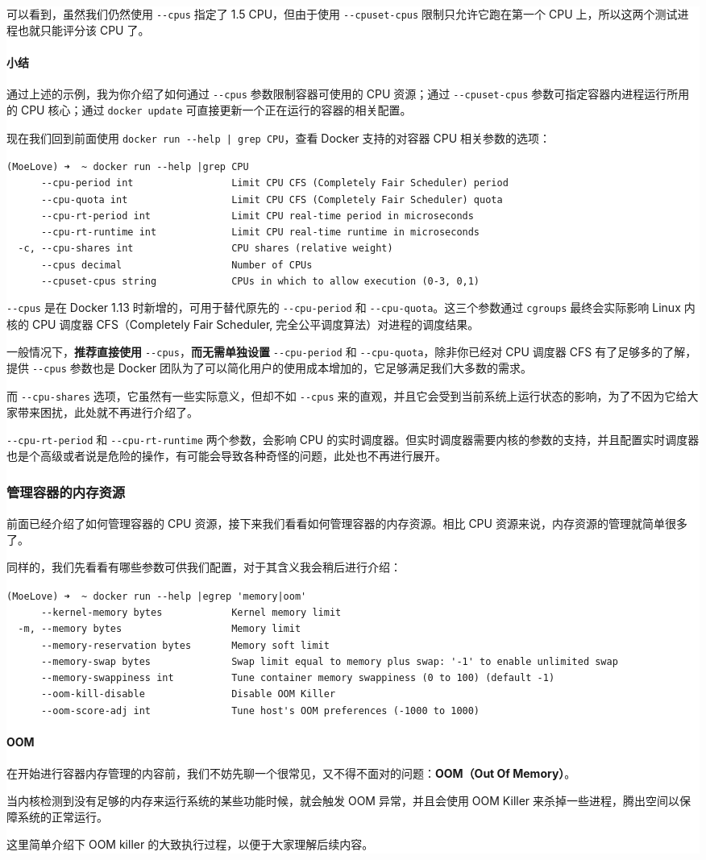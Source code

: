 可以看到，虽然我们仍然使用 `--cpus` 指定了 1.5 CPU，但由于使用 `--cpuset-cpus` 限制只允许它跑在第一个 CPU 上，所以这两个测试进程也就只能评分该 CPU 了。

#### 小结

通过上述的示例，我为你介绍了如何通过 `--cpus` 参数限制容器可使用的 CPU 资源；通过 `--cpuset-cpus` 参数可指定容器内进程运行所用的 CPU 核心；通过 `docker update` 可直接更新一个正在运行的容器的相关配置。

现在我们回到前面使用 `docker run --help | grep CPU`，查看 Docker 支持的对容器 CPU 相关参数的选项：

```shell
(MoeLove) ➜  ~ docker run --help |grep CPU
      --cpu-period int                 Limit CPU CFS (Completely Fair Scheduler) period
      --cpu-quota int                  Limit CPU CFS (Completely Fair Scheduler) quota
      --cpu-rt-period int              Limit CPU real-time period in microseconds
      --cpu-rt-runtime int             Limit CPU real-time runtime in microseconds
  -c, --cpu-shares int                 CPU shares (relative weight)
      --cpus decimal                   Number of CPUs
      --cpuset-cpus string             CPUs in which to allow execution (0-3, 0,1)
```

`--cpus` 是在 Docker 1.13 时新增的，可用于替代原先的 `--cpu-period` 和 `--cpu-quota`。这三个参数通过 `cgroups` 最终会实际影响 Linux 内核的 CPU 调度器 CFS（Completely Fair Scheduler, 完全公平调度算法）对进程的调度结果。


一般情况下，**推荐直接使用** `--cpus`，**而无需单独设置** `--cpu-period` 和 `--cpu-quota`，除非你已经对 CPU 调度器 CFS 有了足够多的了解，提供 `--cpus` 参数也是 Docker 团队为了可以简化用户的使用成本增加的，它足够满足我们大多数的需求。

而 `--cpu-shares` 选项，它虽然有一些实际意义，但却不如 `--cpus` 来的直观，并且它会受到当前系统上运行状态的影响，为了不因为它给大家带来困扰，此处就不再进行介绍了。

`--cpu-rt-period` 和 `--cpu-rt-runtime` 两个参数，会影响 CPU 的实时调度器。但实时调度器需要内核的参数的支持，并且配置实时调度器也是个高级或者说是危险的操作，有可能会导致各种奇怪的问题，此处也不再进行展开。

### 管理容器的内存资源

前面已经介绍了如何管理容器的 CPU 资源，接下来我们看看如何管理容器的内存资源。相比 CPU 资源来说，内存资源的管理就简单很多了。

同样的，我们先看看有哪些参数可供我们配置，对于其含义我会稍后进行介绍：

```shell
(MoeLove) ➜  ~ docker run --help |egrep 'memory|oom'
      --kernel-memory bytes            Kernel memory limit
  -m, --memory bytes                   Memory limit
      --memory-reservation bytes       Memory soft limit
      --memory-swap bytes              Swap limit equal to memory plus swap: '-1' to enable unlimited swap
      --memory-swappiness int          Tune container memory swappiness (0 to 100) (default -1)
      --oom-kill-disable               Disable OOM Killer
      --oom-score-adj int              Tune host's OOM preferences (-1000 to 1000)
```

#### OOM

在开始进行容器内存管理的内容前，我们不妨先聊一个很常见，又不得不面对的问题：**OOM（Out Of Memory）**。

当内核检测到没有足够的内存来运行系统的某些功能时候，就会触发 OOM 异常，并且会使用 OOM Killer 来杀掉一些进程，腾出空间以保障系统的正常运行。

这里简单介绍下 OOM killer 的大致执行过程，以便于大家理解后续内容。
